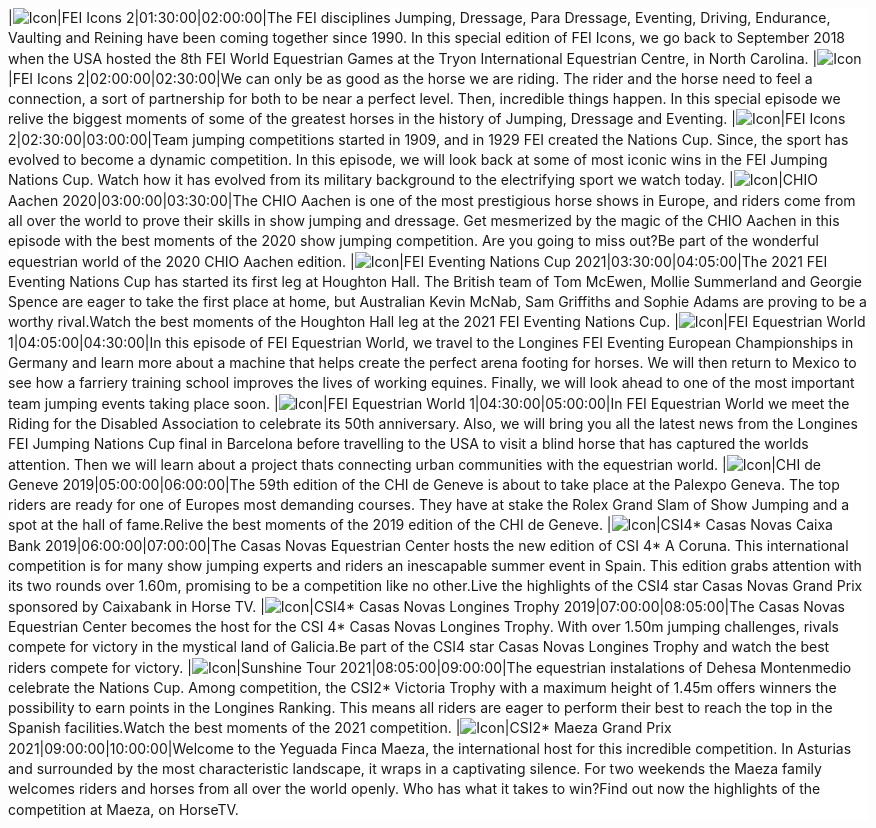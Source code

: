 |![Icon](https://guidatv.sky.it/uuid/sportcalcio_cover_gc2KOQiZI.png)|FEI Icons 2|01:30:00|02:00:00|The FEI disciplines Jumping, Dressage, Para Dressage, Eventing, Driving, Endurance, Vaulting and Reining have been coming together since 1990. In this special edition of FEI Icons, we go back to September 2018 when the USA hosted the 8th FEI World Equestrian Games at the Tryon International Equestrian Centre, in North Carolina.
|![Icon](https://guidatv.sky.it/uuid/sportcalcio_cover_gc2KOQiZI.png)|FEI Icons 2|02:00:00|02:30:00|We can only be as good as the horse we are riding. The rider and the horse need to feel a connection, a sort of partnership for both to be near a perfect level. Then, incredible things happen. In this special episode we relive the biggest moments of some of the greatest horses in the history of Jumping, Dressage and Eventing.
|![Icon](https://guidatv.sky.it/uuid/sportcalcio_cover_gc2KOQiZI.png)|FEI Icons 2|02:30:00|03:00:00|Team jumping competitions started in 1909, and in 1929 FEI created the Nations Cup. Since, the sport has evolved to become a dynamic competition. In this episode, we will look back at some of most iconic wins in the FEI Jumping Nations Cup. Watch how it has evolved from its military background to the electrifying sport we watch today.
|![Icon](https://guidatv.sky.it/uuid/sportcalcio_cover_gc2KOQiZI.png)|CHIO Aachen 2020|03:00:00|03:30:00|The CHIO Aachen is one of the most prestigious horse shows in Europe, and riders come from all over the world to prove their skills in show jumping and dressage. Get mesmerized by the magic of the CHIO Aachen in this episode with the best moments of the 2020 show jumping competition. Are you going to miss out?Be part of the wonderful equestrian world of the 2020 CHIO Aachen edition.
|![Icon](https://guidatv.sky.it/uuid/sportcalcio_cover_gc2KOQiZI.png)|FEI Eventing Nations Cup 2021|03:30:00|04:05:00|The 2021 FEI Eventing Nations Cup has started its first leg at Houghton Hall. The British team of Tom McEwen, Mollie Summerland and Georgie Spence are eager to take the first place at home, but Australian Kevin McNab, Sam Griffiths and Sophie Adams are proving to be a worthy rival.Watch the best moments of the Houghton Hall leg at the 2021 FEI Eventing Nations Cup.
|![Icon](https://guidatv.sky.it/uuid/sportcalcio_cover_gc2KOQiZI.png)|FEI Equestrian World 1|04:05:00|04:30:00|In this episode of FEI Equestrian World, we travel to the Longines FEI Eventing European Championships in Germany and learn more about a machine that helps create the perfect arena footing for horses. We will then return to Mexico to see how a farriery training school improves the lives of working equines. Finally, we will look ahead to one of the most important team jumping events taking place soon.
|![Icon](https://guidatv.sky.it/uuid/sportcalcio_cover_gc2KOQiZI.png)|FEI Equestrian World 1|04:30:00|05:00:00|In FEI Equestrian World we meet the Riding for the Disabled Association to celebrate its 50th anniversary. Also, we will bring you all the latest news from the Longines FEI Jumping Nations Cup final in Barcelona before travelling to the USA to visit a blind horse that has captured the worlds attention. Then we will learn about a project thats connecting urban communities with the equestrian world.
|![Icon](https://guidatv.sky.it/uuid/sportcalcio_cover_gc2KOQiZI.png)|CHI de Geneve 2019|05:00:00|06:00:00|The 59th edition of the CHI de Geneve is about to take place at the Palexpo Geneva. The top riders are ready for one of Europes most demanding courses. They have at stake the Rolex Grand Slam of Show Jumping and a spot at the hall of fame.Relive the best moments of the 2019 edition of the CHI de Geneve.
|![Icon](https://guidatv.sky.it/uuid/sportcalcio_cover_gc2KOQiZI.png)|CSI4* Casas Novas Caixa Bank 2019|06:00:00|07:00:00|The Casas Novas Equestrian Center hosts the new edition of CSI 4* A Coruna. This international competition is for many show jumping experts and riders an inescapable summer event in Spain. This edition grabs attention with its two rounds over 1.60m, promising to be a competition like no other.Live the highlights of the CSI4 star Casas Novas Grand Prix sponsored by Caixabank in Horse TV.
|![Icon](https://guidatv.sky.it/uuid/sportcalcio_cover_gc2KOQiZI.png)|CSI4* Casas Novas Longines Trophy 2019|07:00:00|08:05:00|The Casas Novas Equestrian Center becomes the host for the CSI 4* Casas Novas Longines Trophy. With over 1.50m jumping challenges, rivals compete for victory in the mystical land of Galicia.Be part of the CSI4 star Casas Novas Longines Trophy and watch the best riders compete for victory.
|![Icon](https://guidatv.sky.it/uuid/sportcalcio_cover_gc2KOQiZI.png)|Sunshine Tour 2021|08:05:00|09:00:00|The equestrian instalations of Dehesa Montenmedio celebrate the Nations Cup. Among competition, the CSI2* Victoria Trophy with a maximum height of 1.45m offers winners the possibility to earn points in the Longines Ranking. This means all riders are eager to perform their best to reach the top in the Spanish facilities.Watch the best moments of the 2021 competition.
|![Icon](https://guidatv.sky.it/uuid/sportcalcio_cover_gc2KOQiZI.png)|CSI2* Maeza Grand Prix 2021|09:00:00|10:00:00|Welcome to the Yeguada Finca Maeza, the international host for this incredible competition. In Asturias and surrounded by the most characteristic landscape, it wraps in a captivating silence. For two weekends the Maeza family welcomes riders and horses from all over the world openly. Who has what it takes to win?Find out now the highlights of the competition at Maeza, on HorseTV.